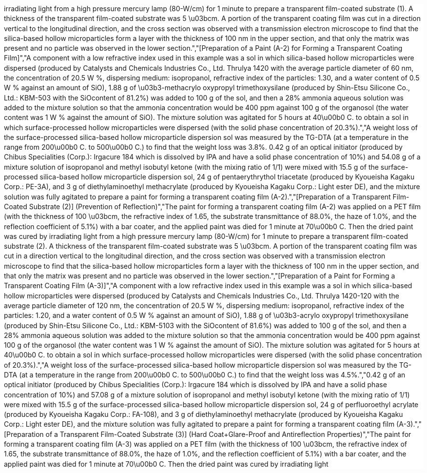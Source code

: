 irradiating light from a high pressure mercury lamp (80-W\/cm) for 1 minute to prepare a transparent film-coated substrate (1). A thickness of the transparent film-coated substrate was 5 \u03bcm. A portion of the transparent coating film was cut in a direction vertical to the longitudinal direction, and the cross section was observed with a transmission electron microscope to find that the silica-based hollow microparticles form a layer with the thickness of 100 nm in the upper section, and that only the matrix was present and no particle was observed in the lower section.","[Preparation of a Paint (A-2) for Forming a Transparent Coating Film]","A component with a low refractive index used in this example was a sol in which silica-based hollow microparticles were dispersed (produced by Catalysts and Chemicals Industries Co., Ltd. Thrulya 1420 with the average particle diameter of 60 nm, the concentration of 20.5 W %, dispersing medium: isopropanol, refractive index of the particles: 1.30, and a water content of 0.5 W % against an amount of SiO), 1.88 g of \u03b3-methacrylo oxypropyl trimethoxysilane (produced by Shin-Etsu Silicone Co., Ltd.: KBM-503 with the SiOcontent of 81.2%) was added to 100 g of the sol, and then a 28% ammonia aqueous solution was added to the mixture solution so that the ammonia concentration would be 400 ppm against 100 g of the organosol (the water content was 1 W % against the amount of SiO). The mixture solution was agitated for 5 hours at 40\u00b0 C. to obtain a sol in which surface-processed hollow microparticles were dispersed (with the solid phase concentration of 20.3%).","A weight loss of the surface-processed silica-based hollow microparticle dispersion sol was measured by the TG-DTA (at a temperature in the range from 200\u00b0 C. to 500\u00b0 C.) to find that the weight loss was 3.8%. 0.42 g of an optical initiator (produced by Chibus Specialities (Corp.): Irgacure 184 which is dissolved by IPA and have a solid phase concentration of 10%) and 54.08 g of a mixture solution of isopropanol and methyl isobutyl ketone (with the mixing ratio of 1\/1) were mixed with 15.5 g of the surface-processed silica-based hollow microparticle dispersion sol, 24 g of pentaerythrythol triacetate (produced by Kyoueisha Kagaku Corp.: PE-3A), and 3 g of diethylaminoethyl methacrylate (produced by Kyoueisha Kagaku Corp.: Light ester DE), and the mixture solution was fully agitated to prepare a paint for forming a transparent coating film (A-2).","[Preparation of a Transparent Film-Coated Substrate (2)] (Prevention of Reflection)","The paint for forming a transparent coating film (A-2) was applied on a PET film (with the thickness of 100 \u03bcm, the refractive index of 1.65, the substrate transmittance of 88.0%, the haze of 1.0%, and the reflection coefficient of 5.1%) with a bar coater, and the applied paint was died for 1 minute at 70\u00b0 C. Then the dried paint was cured by irradiating light from a high pressure mercury lamp (80-W\/cm) for 1 minute to prepare a transparent film-coated substrate (2). A thickness of the transparent film-coated substrate was 5 \u03bcm. A portion of the transparent coating film was cut in a direction vertical to the longitudinal direction, and the cross section was observed with a transmission electron microscope to find that the silica-based hollow microparticles form a layer with the thickness of 100 nm in the upper section, and that only the matrix was present and no particle was observed in the lower section.","[Preparation of a Paint for Forming a Transparent Coating Film (A-3)]","A component with a low refractive index used in this example was a sol in which silica-based hollow microparticles were dispersed (produced by Catalysts and Chemicals Industries Co., Ltd. Thrulya 1420-120 with the average particle diameter of 120 nm, the concentration of 20.5 W %, dispersing medium: isopropanol, refractive index of the particles: 1.20, and a water content of 0.5 W % against an amount of SiO), 1.88 g of \u03b3-acrylo oxypropyl trimethoxysilane (produced by Shin-Etsu Silicone Co., Ltd.: KBM-5103 with the SiOcontent of 81.6%) was added to 100 g of the sol, and then a 28% ammonia aqueous solution was added to the mixture solution so that the ammonia concentration would be 400 ppm against 100 g of the organosol (the water content was 1 W % against the amount of SiO). The mixture solution was agitated for 5 hours at 40\u00b0 C. to obtain a sol in which surface-processed hollow microparticles were dispersed (with the solid phase concentration of 20.3%).","A weight loss of the surface-processed silica-based hollow microparticle dispersion sol was measured by the TG-DTA (at a temperature in the range from 200\u00b0 C. to 500\u00b0 C.) to find that the weight loss was 4.5%.","0.42 g of an optical initiator (produced by Chibus Specialities (Corp.): Irgacure 184 which is dissolved by IPA and have a solid phase concentration of 10%) and 57.08 g of a mixture solution of isopropanol and methyl isobutyl ketone (with the mixing ratio of 1\/1) were mixed with 15.5 g of the surface-processed silica-based hollow microparticle dispersion sol, 24 g of perfluoroethyl acrylate (produced by Kyoueisha Kagaku Corp.: FA-108), and 3 g of diethylaminoethyl methacrylate (produced by Kyoueisha Kagaku Corp.: Light ester DE), and the mixture solution was fully agitated to prepare a paint for forming a transparent coating film (A-3).","[Preparation of a Transparent Film-Coated Substrate (3)] (Hard Coat+Glare-Proof and Antireflection Properties)","The paint for forming a transparent coating film (A-3) was applied on a PET film (with the thickness of 100 \u03bcm, the refractive index of 1.65, the substrate transmittance of 88.0%, the haze of 1.0%, and the reflection coefficient of 5.1%) with a bar coater, and the applied paint was died for 1 minute at 70\u00b0 C. Then the dried paint was cured by irradiating light
